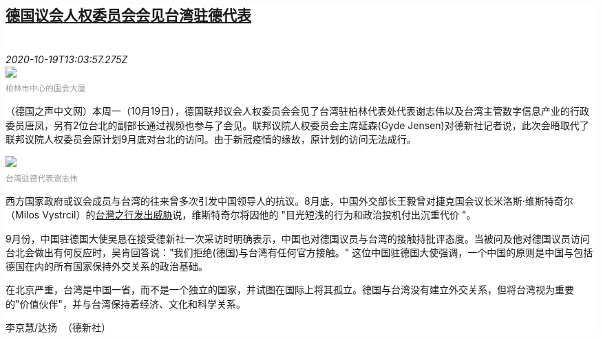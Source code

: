 
[德国议会人权委员会会见台湾驻德代表](https://www.dw.com/zh/%E5%BE%B7%E5%9B%BD%E8%AE%AE%E4%BC%9A%E4%BA%BA%E6%9D%83%E5%A7%94%E5%91%98%E4%BC%9A%E4%BC%9A%E8%A7%81%E5%8F%B0%E6%B9%BE%E9%A9%BB%E5%BE%B7%E4%BB%A3%E8%A1%A8/a-55324473)
------

<div><i><br>2020-10-19T13:03:57.275Z</i></div><img src="https://images.weserv.nl/?url=api.dw.com/image/49103210_303.jpg" width="100%"><div><small style="color: #999;">柏林市中心的国会大厦</small></div><p>（德国之声中文网）本周一（10月19日），德国联邦议会人权委员会会见了台湾驻柏林代表处代表谢志伟以及台湾主管数字信息产业的行政委员唐凤，另有2位台北的副部长通过视频也参与了会见。联邦议院人权委员会主席延森(Gyde Jensen)对德新社记者说，此次会晤取代了联邦议院人权委员会原计划9月底对台北的访问。由于新冠疫情的缘故，原计划的访问无法成行。</p><img src="https://images.weserv.nl/?url=api.dw.com/image/19508086_303.jpg" width="100%"><div><small style="color: #999;">台湾驻德代表谢志伟</small></div><p>西方国家政府或议会成员与台湾的往来曾多次引发中国领导人的抗议。8月底，中国外交部长王毅曾对捷克国会议长米洛斯·维斯特奇尔（Milos Vystrcil）的<a href="https://api.dw.com/api/detail/article/54836387" rel="ArticleRef">台灣之行</a><a href="https://api.dw.com/api/detail/article/54761471" rel="ArticleRef">发出威胁</a>说，维斯特奇尔将因他的 "目光短浅的行为和政治投机付出沉重代价 "。</p><p>9月份，中国驻德国大使吴恳在接受德新社一次采访时明确表示，中国也对德国议员与台湾的接触持批评态度。当被问及他对德国议员访问台北会做出有何反应时，吴肯回答说："我们拒绝(德国)与台湾有任何官方接触。" 这位中国驻德国大使强调，一个中国的原则是中国与包括德国在内的所有国家保持外交关系的政治基础。</p><p>在北京严重，台湾是中国一省，而不是一个独立的国家，并试图在国际上将其孤立。德国与台湾没有建立外交关系，但将台湾视为重要的"价值伙伴"，并与台湾保持着经济、文化和科学关系。</p><p>李京慧/达扬  （德新社）</p>

